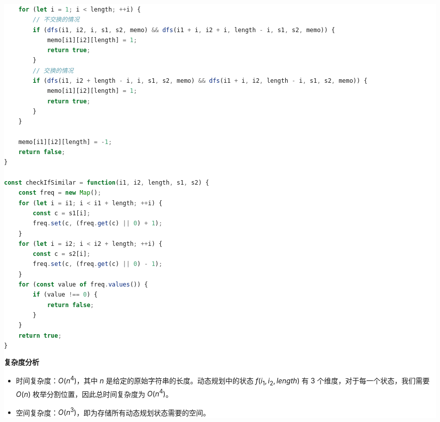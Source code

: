 ```JavaScript [sol1-JavaScript]
    for (let i = 1; i < length; ++i) {
        // 不交换的情况
        if (dfs(i1, i2, i, s1, s2, memo) && dfs(i1 + i, i2 + i, length - i, s1, s2, memo)) {
            memo[i1][i2][length] = 1;
            return true;
        }
        // 交换的情况
        if (dfs(i1, i2 + length - i, i, s1, s2, memo) && dfs(i1 + i, i2, length - i, s1, s2, memo)) {
            memo[i1][i2][length] = 1;
            return true;
        }
    }

    memo[i1][i2][length] = -1;
    return false;
}

const checkIfSimilar = function(i1, i2, length, s1, s2) {
    const freq = new Map();
    for (let i = i1; i < i1 + length; ++i) {
        const c = s1[i];
        freq.set(c, (freq.get(c) || 0) + 1);
    }
    for (let i = i2; i < i2 + length; ++i) {
        const c = s2[i];
        freq.set(c, (freq.get(c) || 0) - 1);
    }
    for (const value of freq.values()) {
        if (value !== 0) {
            return false;
        }
    }
    return true;
}
```

**复杂度分析**

- 时间复杂度：$O(n^4)$，其中 $n$ 是给定的原始字符串的长度。动态规划中的状态 $f(i_1, i_2, \textit{length})$ 有 $3$ 个维度，对于每一个状态，我们需要 $O(n)$ 枚举分割位置，因此总时间复杂度为 $O(n^4)$。

- 空间复杂度：$O(n^3)$，即为存储所有动态规划状态需要的空间。
